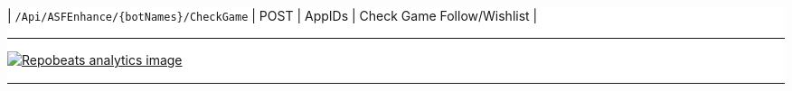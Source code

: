 | `/Api/ASFEnhance/{botNames}/CheckGame`         | POST   | AppIDs                                             | Check Game Follow/Wishlist |

---

[![Repobeats analytics image](https://repobeats.axiom.co/api/embed/df6309642cc2a447195c816473e7e54e8ae849f9.svg "Repobeats analytics image")](https://github.com/chr233/ASFEnhance/pulse)

---
